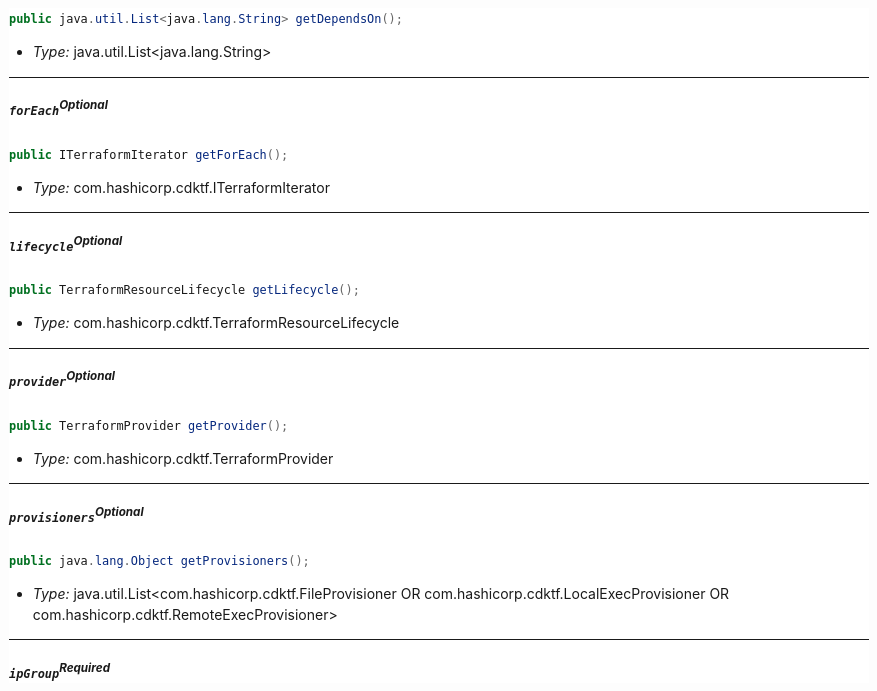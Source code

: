 ```java
public java.util.List<java.lang.String> getDependsOn();
```

- *Type:* java.util.List<java.lang.String>

---

##### `forEach`<sup>Optional</sup> <a name="forEach" id="@cdktf/provider-opentelekomcloud.lbListenerV2.LbListenerV2.property.forEach"></a>

```java
public ITerraformIterator getForEach();
```

- *Type:* com.hashicorp.cdktf.ITerraformIterator

---

##### `lifecycle`<sup>Optional</sup> <a name="lifecycle" id="@cdktf/provider-opentelekomcloud.lbListenerV2.LbListenerV2.property.lifecycle"></a>

```java
public TerraformResourceLifecycle getLifecycle();
```

- *Type:* com.hashicorp.cdktf.TerraformResourceLifecycle

---

##### `provider`<sup>Optional</sup> <a name="provider" id="@cdktf/provider-opentelekomcloud.lbListenerV2.LbListenerV2.property.provider"></a>

```java
public TerraformProvider getProvider();
```

- *Type:* com.hashicorp.cdktf.TerraformProvider

---

##### `provisioners`<sup>Optional</sup> <a name="provisioners" id="@cdktf/provider-opentelekomcloud.lbListenerV2.LbListenerV2.property.provisioners"></a>

```java
public java.lang.Object getProvisioners();
```

- *Type:* java.util.List<com.hashicorp.cdktf.FileProvisioner OR com.hashicorp.cdktf.LocalExecProvisioner OR com.hashicorp.cdktf.RemoteExecProvisioner>

---

##### `ipGroup`<sup>Required</sup> <a name="ipGroup" id="@cdktf/provider-opentelekomcloud.lbListenerV2.LbListenerV2.property.ipGroup"></a>

